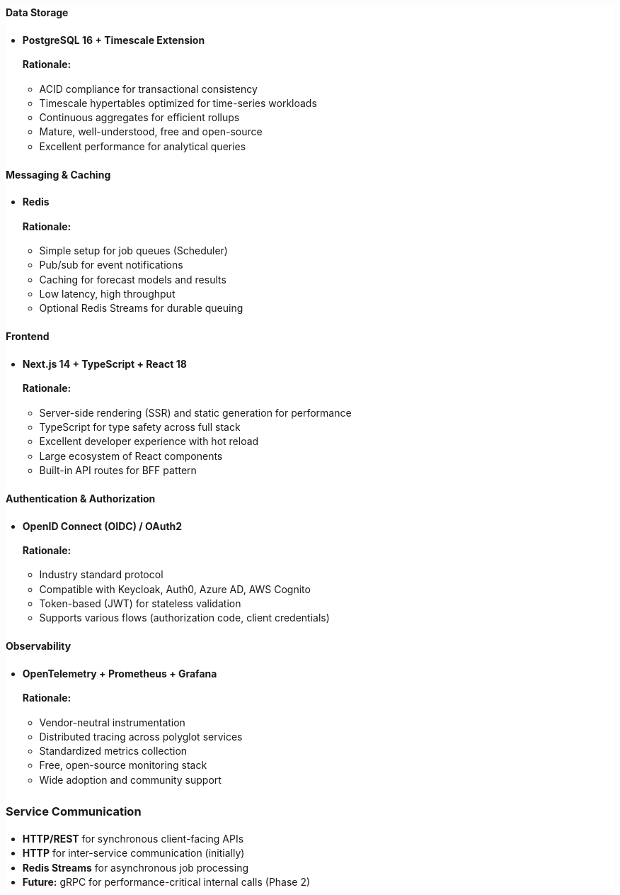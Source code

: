 #### Data Storage
- **PostgreSQL 16 + Timescale Extension**
  
  **Rationale:**
  - ACID compliance for transactional consistency
  - Timescale hypertables optimized for time-series workloads
  - Continuous aggregates for efficient rollups
  - Mature, well-understood, free and open-source
  - Excellent performance for analytical queries

#### Messaging & Caching
- **Redis**
  
  **Rationale:**
  - Simple setup for job queues (Scheduler)
  - Pub/sub for event notifications
  - Caching for forecast models and results
  - Low latency, high throughput
  - Optional Redis Streams for durable queuing

#### Frontend
- **Next.js 14 + TypeScript + React 18**
  
  **Rationale:**
  - Server-side rendering (SSR) and static generation for performance
  - TypeScript for type safety across full stack
  - Excellent developer experience with hot reload
  - Large ecosystem of React components
  - Built-in API routes for BFF pattern

#### Authentication & Authorization
- **OpenID Connect (OIDC) / OAuth2**
  
  **Rationale:**
  - Industry standard protocol
  - Compatible with Keycloak, Auth0, Azure AD, AWS Cognito
  - Token-based (JWT) for stateless validation
  - Supports various flows (authorization code, client credentials)

#### Observability
- **OpenTelemetry + Prometheus + Grafana**
  
  **Rationale:**
  - Vendor-neutral instrumentation
  - Distributed tracing across polyglot services
  - Standardized metrics collection
  - Free, open-source monitoring stack
  - Wide adoption and community support

### Service Communication
- **HTTP/REST** for synchronous client-facing APIs
- **HTTP** for inter-service communication (initially)
- **Redis Streams** for asynchronous job processing
- **Future:** gRPC for performance-critical internal calls (Phase 2)
